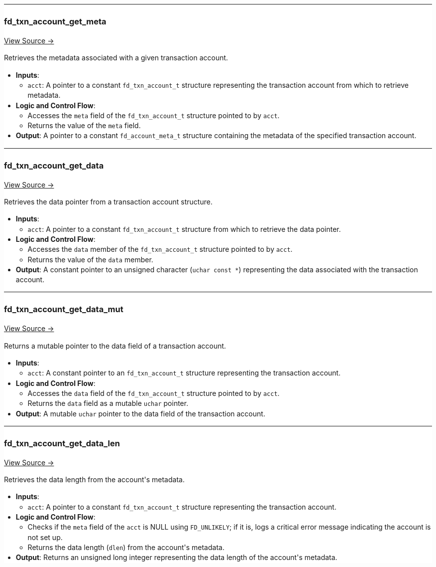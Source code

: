 
---
### fd\_txn\_account\_get\_meta
[View Source →](<../../../../../src/flamenco/runtime/fd_txn_account.c#L276>)

Retrieves the metadata associated with a given transaction account.
- **Inputs**:
    - `acct`: A pointer to a constant `fd_txn_account_t` structure representing the transaction account from which to retrieve metadata.
- **Logic and Control Flow**:
    - Accesses the `meta` field of the `fd_txn_account_t` structure pointed to by `acct`.
    - Returns the value of the `meta` field.
- **Output**: A pointer to a constant `fd_account_meta_t` structure containing the metadata of the specified transaction account.


---
### fd\_txn\_account\_get\_data
[View Source →](<../../../../../src/flamenco/runtime/fd_txn_account.c#L281>)

Retrieves the data pointer from a transaction account structure.
- **Inputs**:
    - `acct`: A pointer to a constant `fd_txn_account_t` structure from which to retrieve the data pointer.
- **Logic and Control Flow**:
    - Accesses the `data` member of the `fd_txn_account_t` structure pointed to by `acct`.
    - Returns the value of the `data` member.
- **Output**: A constant pointer to an unsigned character (`uchar const *`) representing the data associated with the transaction account.


---
### fd\_txn\_account\_get\_data\_mut
[View Source →](<../../../../../src/flamenco/runtime/fd_txn_account.c#L286>)

Returns a mutable pointer to the data field of a transaction account.
- **Inputs**:
    - `acct`: A constant pointer to an `fd_txn_account_t` structure representing the transaction account.
- **Logic and Control Flow**:
    - Accesses the `data` field of the `fd_txn_account_t` structure pointed to by `acct`.
    - Returns the `data` field as a mutable `uchar` pointer.
- **Output**: A mutable `uchar` pointer to the data field of the transaction account.


---
### fd\_txn\_account\_get\_data\_len
[View Source →](<../../../../../src/flamenco/runtime/fd_txn_account.c#L291>)

Retrieves the data length from the account's metadata.
- **Inputs**:
    - `acct`: A pointer to a constant `fd_txn_account_t` structure representing the transaction account.
- **Logic and Control Flow**:
    - Checks if the `meta` field of the `acct` is NULL using `FD_UNLIKELY`; if it is, logs a critical error message indicating the account is not set up.
    - Returns the data length (`dlen`) from the account's metadata.
- **Output**: Returns an unsigned long integer representing the data length of the account's metadata.
